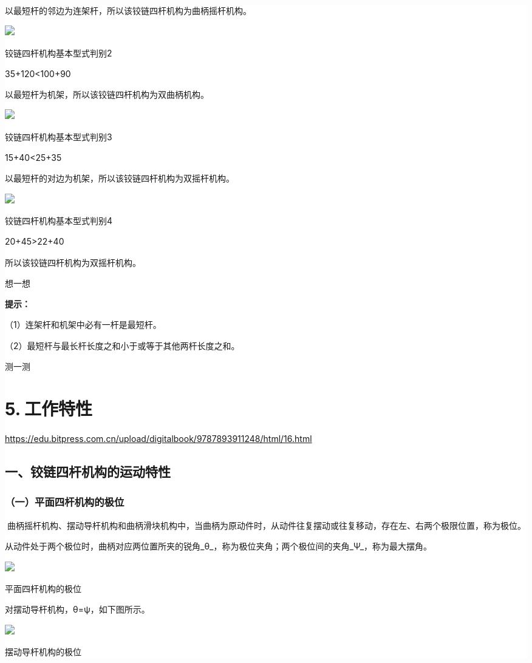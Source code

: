 以最短杆的邻边为连架杆，所以该铰链四杆机构为曲柄摇杆机构。

![](http://edu.bitpress.com.cn/upload/digitalbook/9787893911248/images/c04-00074@2x.jpg)

铰链四杆机构基本型式判别2

35+120<100+90

以最短杆为机架，所以该铰链四杆机构为双曲柄机构。

![](http://edu.bitpress.com.cn/upload/digitalbook/9787893911248/images/c04-00075@2x.jpg)

铰链四杆机构基本型式判别3

15+40<25+35

以最短杆的对边为机架，所以该铰链四杆机构为双摇杆机构。

![](http://edu.bitpress.com.cn/upload/digitalbook/9787893911248/images/c04-00076@2x.jpg)

铰链四杆机构基本型式判别4

20+45>22+40

所以该铰链四杆机构为双摇杆机构。

想一想

**提示：**

（1）连架杆和机架中必有一杆是最短杆。

（2）最短杆与最长杆长度之和小于或等于其他两杆长度之和。

测一测

# 5. 工作特性

https://edu.bitpress.com.cn/upload/digitalbook/9787893911248/html/16.html

## 一、铰链四杆机构的运动特性

### （一）平面四杆机构的极位

 曲柄摇杆机构、摆动导杆机构和曲柄滑块机构中，当曲柄为原动件时，从动件往复摆动或往复移动，存在左、右两个极限位置，称为极位。

从动件处于两个极位时，曲柄对应两位置所夹的锐角_θ_，称为极位夹角；两个极位间的夹角_Ψ_，称为最大摆角。

![](http://edu.bitpress.com.cn/upload/digitalbook/9787893911248/images/c04-00172@2x.png)

平面四杆机构的极位

对摆动导杆机构，θ=ψ，如下图所示。

![](http://edu.bitpress.com.cn/upload/digitalbook/9787893911248/images/c04-00173@2x.png)

摆动导杆机构的极位
